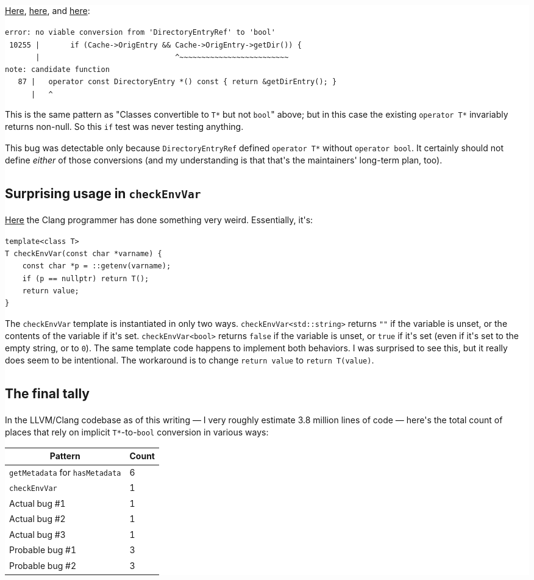 [Here](https://github.com/llvm/llvm-project/blob/63ca8483d0/clang/lib/Frontend/PrecompiledPreamble.cpp#L126),
[here](https://github.com/llvm/llvm-project/blob/63ca8483d0/clang/lib/AST/ASTImporter.cpp#L10255),
and [here](https://github.com/llvm/llvm-project/blob/63ca8483d0/clang/unittests/Basic/FileManagerTest.cpp#L548):

    error: no viable conversion from 'DirectoryEntryRef' to 'bool'
     10255 |       if (Cache->OrigEntry && Cache->OrigEntry->getDir()) {
           |                               ^~~~~~~~~~~~~~~~~~~~~~~~~~
    note: candidate function
       87 |   operator const DirectoryEntry *() const { return &getDirEntry(); }
          |   ^

This is the same pattern as "Classes convertible to `T*` but not `bool`" above; but in this case
the existing `operator T*` invariably returns non-null. So this `if` test was never testing anything.

This bug was detectable only because `DirectoryEntryRef` defined `operator T*` without `operator bool`.
It certainly should not define _either_ of those conversions (and my understanding is that that's the
maintainers' long-term plan, too).

## Surprising usage in `checkEnvVar`

[Here](https://github.com/llvm/llvm-project/blob/63ca8483d0/clang/tools/driver/driver.cpp#L124-L135)
the Clang programmer has done something very weird. Essentially, it's:

    template<class T>
    T checkEnvVar(const char *varname) {
        const char *p = ::getenv(varname);
        if (p == nullptr) return T();
        return value;
    }

The `checkEnvVar` template is instantiated in only two ways. `checkEnvVar<std::string>` returns `""` if the variable
is unset, or the contents of the variable if it's set. `checkEnvVar<bool>` returns `false` if the
variable is unset, or `true` if it's set (even if it's set to the empty string, or to `0`).
The same template code happens to implement both behaviors.
I was surprised to see this, but it really does seem to be intentional.
The workaround is to change `return value` to `return T(value)`.

## The final tally

In the LLVM/Clang codebase as of this writing — I very roughly estimate 3.8 million lines of code —
here's the total count of places that rely on implicit `T*`-to-`bool` conversion
in various ways:

| Pattern         | Count |
|-----------------|-------|
| `getMetadata` for `hasMetadata` | 6 |
| `checkEnvVar`   | 1 |
| Actual bug #1   | 1 |
| Actual bug #2   | 1 |
| Actual bug #3   | 1 |
| Probable bug #1 | 3 |
| Probable bug #2 | 3 |